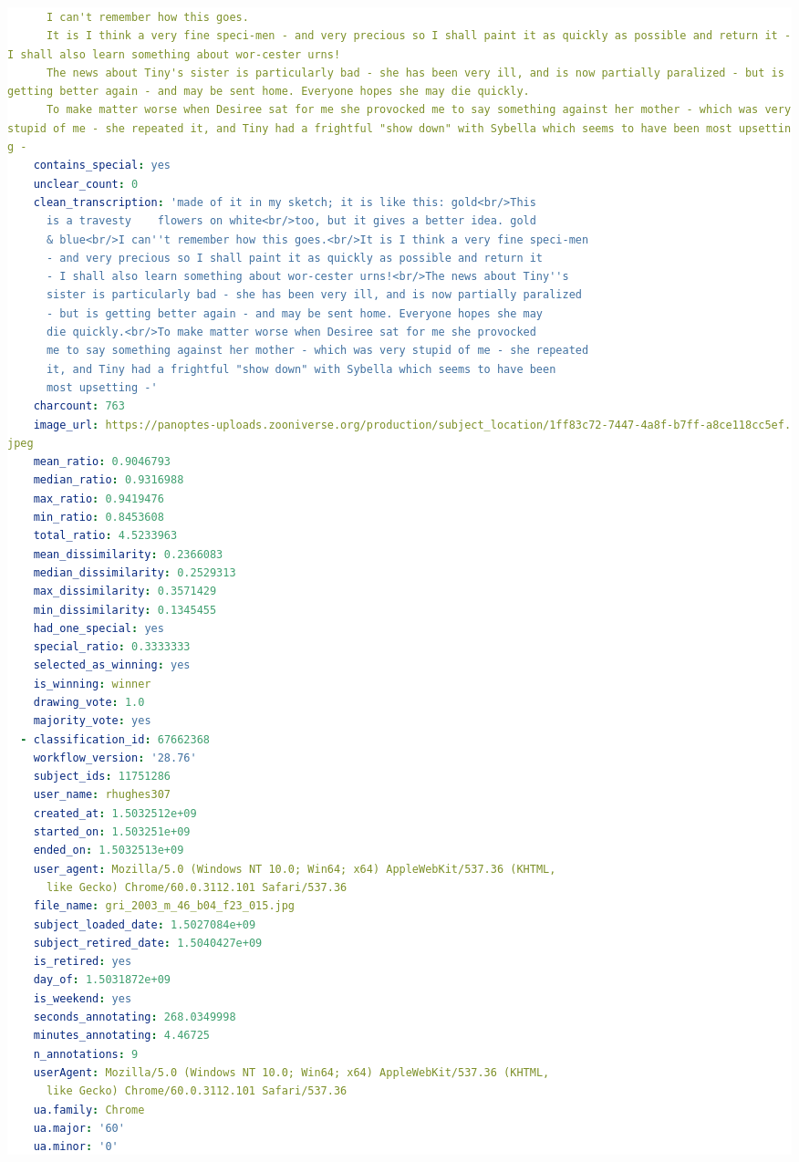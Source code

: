 ```yaml
      I can't remember how this goes.
      It is I think a very fine speci-men - and very precious so I shall paint it as quickly as possible and return it - I shall also learn something about wor-cester urns!
      The news about Tiny's sister is particularly bad - she has been very ill, and is now partially paralized - but is getting better again - and may be sent home. Everyone hopes she may die quickly.
      To make matter worse when Desiree sat for me she provocked me to say something against her mother - which was very stupid of me - she repeated it, and Tiny had a frightful "show down" with Sybella which seems to have been most upsetting -
    contains_special: yes
    unclear_count: 0
    clean_transcription: 'made of it in my sketch; it is like this: gold<br/>This
      is a travesty    flowers on white<br/>too, but it gives a better idea. gold
      & blue<br/>I can''t remember how this goes.<br/>It is I think a very fine speci-men
      - and very precious so I shall paint it as quickly as possible and return it
      - I shall also learn something about wor-cester urns!<br/>The news about Tiny''s
      sister is particularly bad - she has been very ill, and is now partially paralized
      - but is getting better again - and may be sent home. Everyone hopes she may
      die quickly.<br/>To make matter worse when Desiree sat for me she provocked
      me to say something against her mother - which was very stupid of me - she repeated
      it, and Tiny had a frightful "show down" with Sybella which seems to have been
      most upsetting -'
    charcount: 763
    image_url: https://panoptes-uploads.zooniverse.org/production/subject_location/1ff83c72-7447-4a8f-b7ff-a8ce118cc5ef.jpeg
    mean_ratio: 0.9046793
    median_ratio: 0.9316988
    max_ratio: 0.9419476
    min_ratio: 0.8453608
    total_ratio: 4.5233963
    mean_dissimilarity: 0.2366083
    median_dissimilarity: 0.2529313
    max_dissimilarity: 0.3571429
    min_dissimilarity: 0.1345455
    had_one_special: yes
    special_ratio: 0.3333333
    selected_as_winning: yes
    is_winning: winner
    drawing_vote: 1.0
    majority_vote: yes
  - classification_id: 67662368
    workflow_version: '28.76'
    subject_ids: 11751286
    user_name: rhughes307
    created_at: 1.5032512e+09
    started_on: 1.503251e+09
    ended_on: 1.5032513e+09
    user_agent: Mozilla/5.0 (Windows NT 10.0; Win64; x64) AppleWebKit/537.36 (KHTML,
      like Gecko) Chrome/60.0.3112.101 Safari/537.36
    file_name: gri_2003_m_46_b04_f23_015.jpg
    subject_loaded_date: 1.5027084e+09
    subject_retired_date: 1.5040427e+09
    is_retired: yes
    day_of: 1.5031872e+09
    is_weekend: yes
    seconds_annotating: 268.0349998
    minutes_annotating: 4.46725
    n_annotations: 9
    userAgent: Mozilla/5.0 (Windows NT 10.0; Win64; x64) AppleWebKit/537.36 (KHTML,
      like Gecko) Chrome/60.0.3112.101 Safari/537.36
    ua.family: Chrome
    ua.major: '60'
    ua.minor: '0'
```
